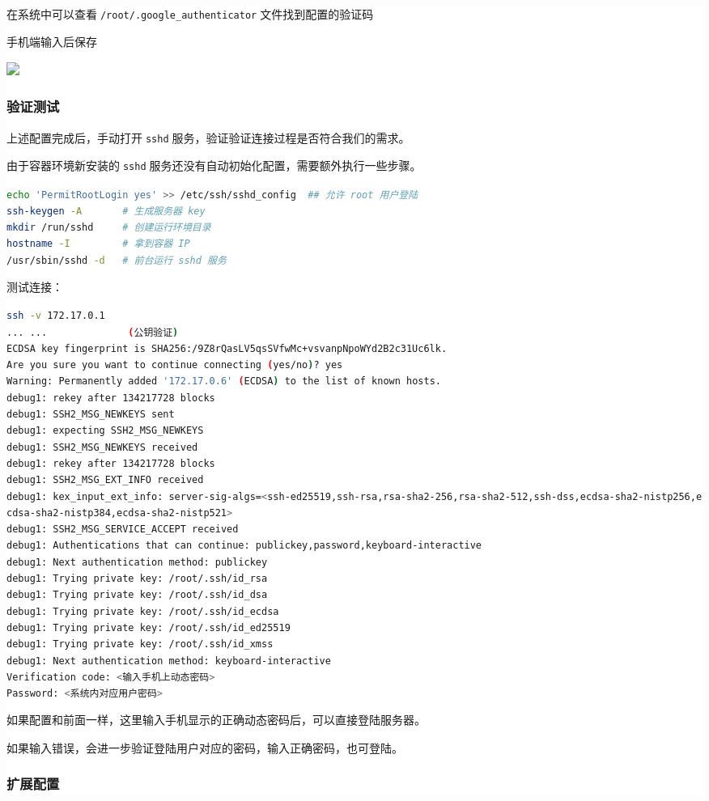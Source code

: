 在系统中可以查看 `/root/.google_authenticator` 文件找到配置的验证码

手机端输入后保存

![](http://od.epurs.com/images/2019/06/06/yKcQVHE4DR/google_authentication_1.png)


### 验证测试

上述配置完成后，手动打开 `sshd` 服务，验证验证连接过程是否符合我们的需求。

由于容器环境新安装的 `sshd` 服务还没有自动初始化配置，需要额外执行一些步骤。

```bash
echo 'PermitRootLogin yes' >> /etc/ssh/sshd_config  ## 允许 root 用户登陆
ssh-keygen -A       # 生成服务器 key
mkdir /run/sshd     # 创建运行环境目录
hostname -I         # 拿到容器 IP
/usr/sbin/sshd -d   # 前台运行 sshd 服务
```

测试连接：

```bash
ssh -v 172.17.0.1
... ...              (公钥验证)
ECDSA key fingerprint is SHA256:/9Z8rQasLV5qsSVfwMc+vsvanpNpoWYd2B2c31Uc6lk.
Are you sure you want to continue connecting (yes/no)? yes
Warning: Permanently added '172.17.0.6' (ECDSA) to the list of known hosts.
debug1: rekey after 134217728 blocks
debug1: SSH2_MSG_NEWKEYS sent
debug1: expecting SSH2_MSG_NEWKEYS
debug1: SSH2_MSG_NEWKEYS received
debug1: rekey after 134217728 blocks
debug1: SSH2_MSG_EXT_INFO received
debug1: kex_input_ext_info: server-sig-algs=<ssh-ed25519,ssh-rsa,rsa-sha2-256,rsa-sha2-512,ssh-dss,ecdsa-sha2-nistp256,ecdsa-sha2-nistp384,ecdsa-sha2-nistp521>
debug1: SSH2_MSG_SERVICE_ACCEPT received
debug1: Authentications that can continue: publickey,password,keyboard-interactive
debug1: Next authentication method: publickey
debug1: Trying private key: /root/.ssh/id_rsa
debug1: Trying private key: /root/.ssh/id_dsa
debug1: Trying private key: /root/.ssh/id_ecdsa
debug1: Trying private key: /root/.ssh/id_ed25519
debug1: Trying private key: /root/.ssh/id_xmss
debug1: Next authentication method: keyboard-interactive
Verification code: <输入手机上动态密码>
Password: <系统内对应用户密码>
```

如果配置和前面一样，这里输入手机显示的正确动态密码后，可以直接登陆服务器。

如果输入错误，会进一步验证登陆用户对应的密码，输入正确密码，也可登陆。


### 扩展配置
